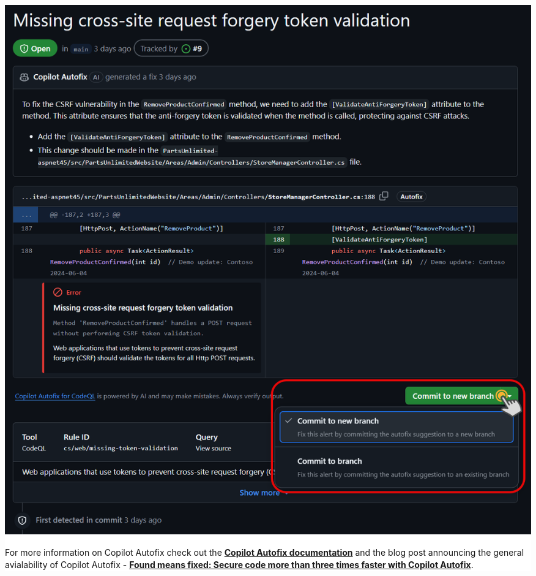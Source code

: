 ![Copilot Autofix](./Images/picdark016.png?raw=true "Copilot Autofix")  

For more information on Copilot Autofix check out the [**Copilot Autofix documentation**](https://docs.github.com/en/enterprise-cloud@latest/code-security/code-scanning/managing-code-scanning-alerts/responsible-use-autofix-code-scanning#about-copilot-autofix-for-code-scanning) and the blog post announcing the general avialability of Copilot Autofix - [**Found means fixed: Secure code more than three times faster with Copilot Autofix**](https://github.blog/news-insights/product-news/secure-code-more-than-three-times-faster-with-copilot-autofix/).
